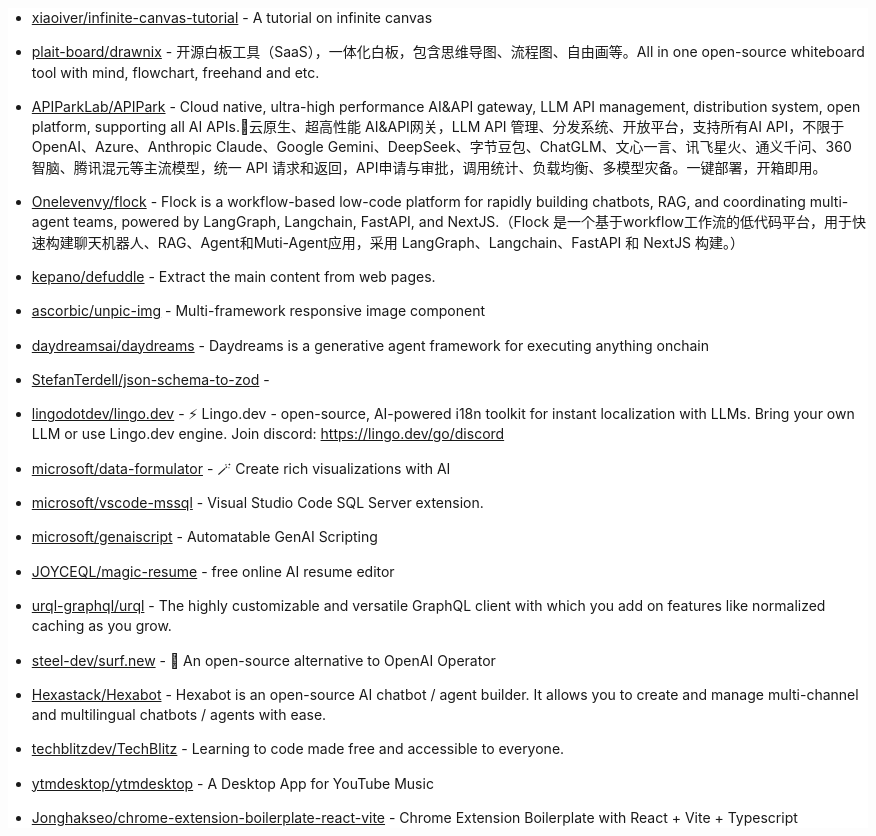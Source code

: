 *   [xiaoiver/infinite-canvas-tutorial](https://github.com/xiaoiver/infinite-canvas-tutorial) - A tutorial on infinite canvas

*   [plait-board/drawnix](https://github.com/plait-board/drawnix) - 开源白板工具（SaaS），一体化白板，包含思维导图、流程图、自由画等。All in one open-source whiteboard tool with mind, flowchart, freehand and etc.

*   [APIParkLab/APIPark](https://github.com/APIParkLab/APIPark) - Cloud native, ultra-high performance AI\&API gateway, LLM API management, distribution system, open platform, supporting all AI APIs.🦄云原生、超高性能 AI\&API网关，LLM API 管理、分发系统、开放平台，支持所有AI API，不限于OpenAI、Azure、Anthropic Claude、Google Gemini、DeepSeek、字节豆包、ChatGLM、文心一言、讯飞星火、通义千问、360 智脑、腾讯混元等主流模型，统一 API 请求和返回，API申请与审批，调用统计、负载均衡、多模型灾备。一键部署，开箱即用。

*   [Onelevenvy/flock](https://github.com/Onelevenvy/flock) - Flock is a workflow-based low-code platform for rapidly building chatbots, RAG, and coordinating multi-agent teams, powered by LangGraph, Langchain, FastAPI, and NextJS.（Flock 是一个基于workflow工作流的低代码平台，用于快速构建聊天机器人、RAG、Agent和Muti-Agent应用，采用 LangGraph、Langchain、FastAPI 和 NextJS 构建。）

*   [kepano/defuddle](https://github.com/kepano/defuddle) - Extract the main content from web pages.

*   [ascorbic/unpic-img](https://github.com/ascorbic/unpic-img) - Multi-framework responsive image component

*   [daydreamsai/daydreams](https://github.com/daydreamsai/daydreams) - Daydreams is a generative agent framework for executing anything onchain

*   [StefanTerdell/json-schema-to-zod](https://github.com/StefanTerdell/json-schema-to-zod) -

*   [lingodotdev/lingo.dev](https://github.com/lingodotdev/lingo.dev) - ⚡ Lingo.dev - open-source, AI-powered i18n toolkit for instant localization with LLMs. Bring your own LLM or use Lingo.dev engine. Join discord: https://lingo.dev/go/discord

*   [microsoft/data-formulator](https://github.com/microsoft/data-formulator) - 🪄 Create rich visualizations with AI

*   [microsoft/vscode-mssql](https://github.com/microsoft/vscode-mssql) - Visual Studio Code SQL Server extension.

*   [microsoft/genaiscript](https://github.com/microsoft/genaiscript) - Automatable GenAI Scripting

*   [JOYCEQL/magic-resume](https://github.com/JOYCEQL/magic-resume) - free online AI resume editor

*   [urql-graphql/urql](https://github.com/urql-graphql/urql) - The highly customizable and versatile GraphQL client with which you add on features like normalized caching as you grow.

*   [steel-dev/surf.new](https://github.com/steel-dev/surf.new) - 🌊 An open-source alternative to OpenAI Operator

*   [Hexastack/Hexabot](https://github.com/Hexastack/Hexabot) - Hexabot is an open-source AI chatbot / agent builder. It allows you to create and manage multi-channel and multilingual chatbots / agents with ease.

*   [techblitzdev/TechBlitz](https://github.com/techblitzdev/TechBlitz) - Learning to code made free and accessible to everyone.

*   [ytmdesktop/ytmdesktop](https://github.com/ytmdesktop/ytmdesktop) - A Desktop App for YouTube Music

*   [Jonghakseo/chrome-extension-boilerplate-react-vite](https://github.com/Jonghakseo/chrome-extension-boilerplate-react-vite) - Chrome Extension Boilerplate with React + Vite + Typescript
